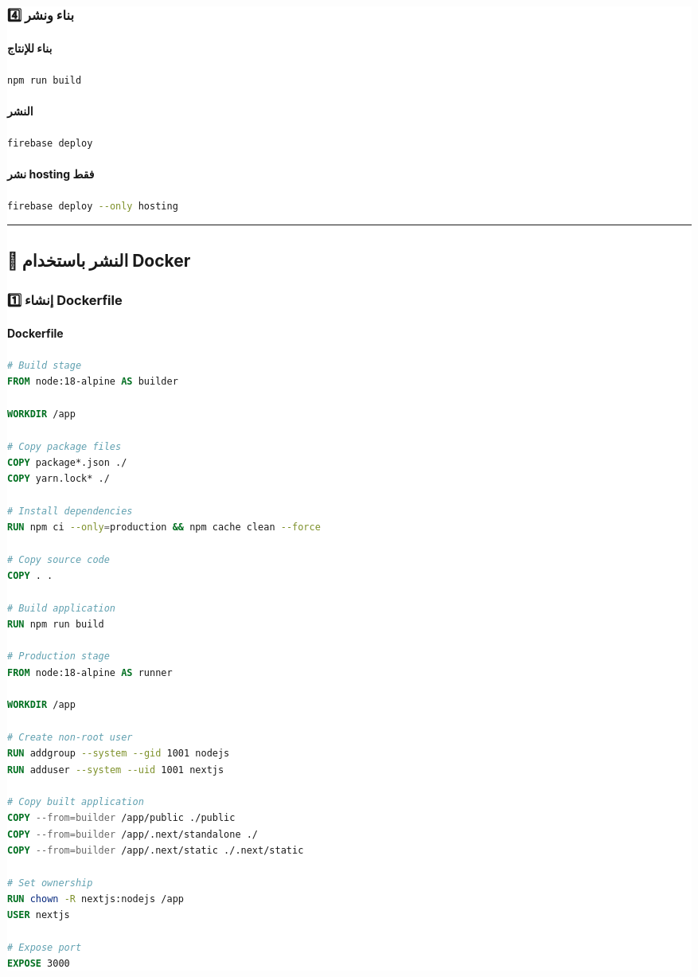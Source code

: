 ### 4️⃣ بناء ونشر

#### بناء للإنتاج
```bash
npm run build
```

#### النشر
```bash
firebase deploy
```

#### نشر hosting فقط
```bash
firebase deploy --only hosting
```

---

## 🐳 النشر باستخدام Docker

### 1️⃣ إنشاء Dockerfile

#### Dockerfile
```dockerfile
# Build stage
FROM node:18-alpine AS builder

WORKDIR /app

# Copy package files
COPY package*.json ./
COPY yarn.lock* ./

# Install dependencies
RUN npm ci --only=production && npm cache clean --force

# Copy source code
COPY . .

# Build application
RUN npm run build

# Production stage
FROM node:18-alpine AS runner

WORKDIR /app

# Create non-root user
RUN addgroup --system --gid 1001 nodejs
RUN adduser --system --uid 1001 nextjs

# Copy built application
COPY --from=builder /app/public ./public
COPY --from=builder /app/.next/standalone ./
COPY --from=builder /app/.next/static ./.next/static

# Set ownership
RUN chown -R nextjs:nodejs /app
USER nextjs

# Expose port
EXPOSE 3000

```